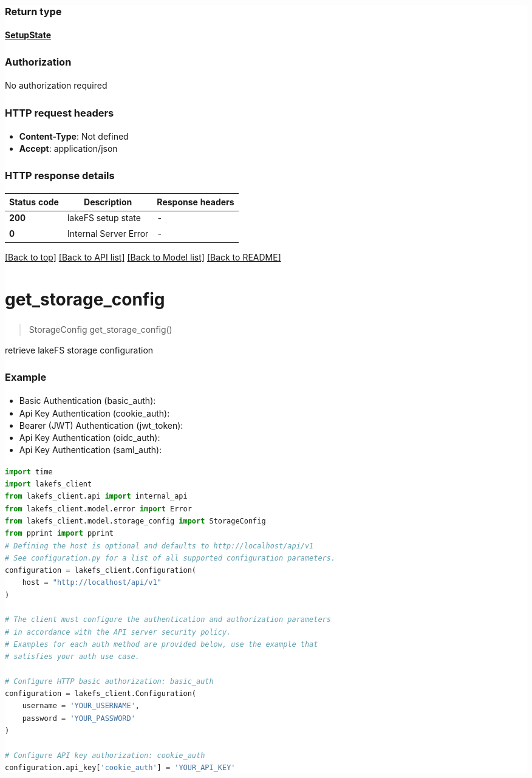 ### Return type

[**SetupState**](SetupState.md)

### Authorization

No authorization required

### HTTP request headers

 - **Content-Type**: Not defined
 - **Accept**: application/json


### HTTP response details

| Status code | Description | Response headers |
|-------------|-------------|------------------|
**200** | lakeFS setup state |  -  |
**0** | Internal Server Error |  -  |

[[Back to top]](#) [[Back to API list]](../README.md#documentation-for-api-endpoints) [[Back to Model list]](../README.md#documentation-for-models) [[Back to README]](../README.md)

# **get_storage_config**
> StorageConfig get_storage_config()



retrieve lakeFS storage configuration

### Example

* Basic Authentication (basic_auth):
* Api Key Authentication (cookie_auth):
* Bearer (JWT) Authentication (jwt_token):
* Api Key Authentication (oidc_auth):
* Api Key Authentication (saml_auth):

```python
import time
import lakefs_client
from lakefs_client.api import internal_api
from lakefs_client.model.error import Error
from lakefs_client.model.storage_config import StorageConfig
from pprint import pprint
# Defining the host is optional and defaults to http://localhost/api/v1
# See configuration.py for a list of all supported configuration parameters.
configuration = lakefs_client.Configuration(
    host = "http://localhost/api/v1"
)

# The client must configure the authentication and authorization parameters
# in accordance with the API server security policy.
# Examples for each auth method are provided below, use the example that
# satisfies your auth use case.

# Configure HTTP basic authorization: basic_auth
configuration = lakefs_client.Configuration(
    username = 'YOUR_USERNAME',
    password = 'YOUR_PASSWORD'
)

# Configure API key authorization: cookie_auth
configuration.api_key['cookie_auth'] = 'YOUR_API_KEY'

```
